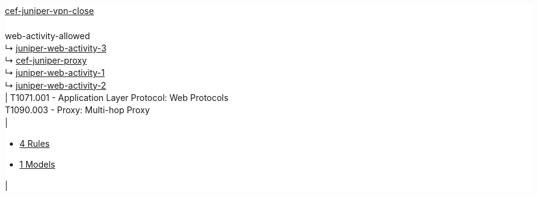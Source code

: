 [cef-juniper-vpn-close](Parsers/parserContent_cef-juniper-vpn-close.md)<br><br> web-activity-allowed<br> ↳ [juniper-web-activity-3](Parsers/parserContent_juniper-web-activity-3.md)<br> ↳ [cef-juniper-proxy](Parsers/parserContent_cef-juniper-proxy.md)<br> ↳ [juniper-web-activity-1](Parsers/parserContent_juniper-web-activity-1.md)<br> ↳ [juniper-web-activity-2](Parsers/parserContent_juniper-web-activity-2.md)<br> | T1071.001 - Application Layer Protocol: Web Protocols<br>T1090.003 - Proxy: Multi-hop Proxy<br>                                                                                                                                                                                                                                                                                                                 | [<ul><li>4 Rules</li></ul><ul><li>1 Models</li></ul>](Rules_Models/r_m_juniper_networks_juniper_vpn_Evasion.md)                           |